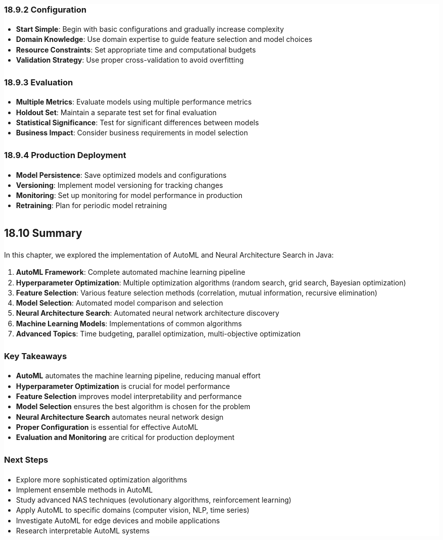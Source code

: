### 18.9.2 Configuration

- **Start Simple**: Begin with basic configurations and gradually increase complexity
- **Domain Knowledge**: Use domain expertise to guide feature selection and model choices
- **Resource Constraints**: Set appropriate time and computational budgets
- **Validation Strategy**: Use proper cross-validation to avoid overfitting

### 18.9.3 Evaluation

- **Multiple Metrics**: Evaluate models using multiple performance metrics
- **Holdout Set**: Maintain a separate test set for final evaluation
- **Statistical Significance**: Test for significant differences between models
- **Business Impact**: Consider business requirements in model selection

### 18.9.4 Production Deployment

- **Model Persistence**: Save optimized models and configurations
- **Versioning**: Implement model versioning for tracking changes
- **Monitoring**: Set up monitoring for model performance in production
- **Retraining**: Plan for periodic model retraining

## 18.10 Summary

In this chapter, we explored the implementation of AutoML and Neural Architecture Search in Java:

1. **AutoML Framework**: Complete automated machine learning pipeline
2. **Hyperparameter Optimization**: Multiple optimization algorithms (random search, grid search, Bayesian optimization)
3. **Feature Selection**: Various feature selection methods (correlation, mutual information, recursive elimination)
4. **Model Selection**: Automated model comparison and selection
5. **Neural Architecture Search**: Automated neural network architecture discovery
6. **Machine Learning Models**: Implementations of common algorithms
7. **Advanced Topics**: Time budgeting, parallel optimization, multi-objective optimization

### Key Takeaways

- **AutoML** automates the machine learning pipeline, reducing manual effort
- **Hyperparameter Optimization** is crucial for model performance
- **Feature Selection** improves model interpretability and performance
- **Model Selection** ensures the best algorithm is chosen for the problem
- **Neural Architecture Search** automates neural network design
- **Proper Configuration** is essential for effective AutoML
- **Evaluation and Monitoring** are critical for production deployment

### Next Steps

- Explore more sophisticated optimization algorithms
- Implement ensemble methods in AutoML
- Study advanced NAS techniques (evolutionary algorithms, reinforcement learning)
- Apply AutoML to specific domains (computer vision, NLP, time series)
- Investigate AutoML for edge devices and mobile applications
- Research interpretable AutoML systems
